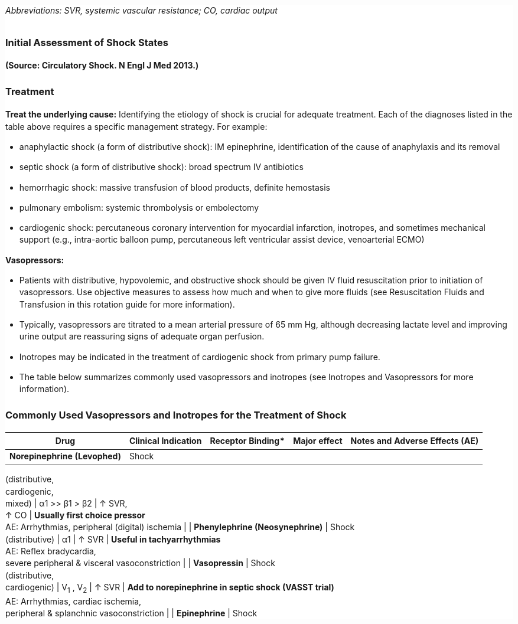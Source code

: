 ###### Abbreviations: SVR, systemic vascular resistance; CO, cardiac output

### Initial Assessment of Shock States

  
**(Source: Circulatory Shock. N Engl J Med 2013.)**

### Treatment

**Treat the underlying cause:** Identifying the etiology of shock is crucial for adequate treatment. Each of the diagnoses listed in the table above requires a specific management strategy. For example:

*   anaphylactic shock (a form of distributive shock): IM epinephrine, identification of the cause of anaphylaxis and its removal
    
*   septic shock (a form of distributive shock): broad spectrum IV antibiotics
    
*   hemorrhagic shock: massive transfusion of blood products, definite hemostasis
    
*   pulmonary embolism: systemic thrombolysis or embolectomy
    
*   cardiogenic shock: percutaneous coronary intervention for myocardial infarction, inotropes, and sometimes mechanical support (e.g., intra-aortic balloon pump, percutaneous left ventricular assist device, venoarterial ECMO)  
      
    

**Vasopressors:**

*   Patients with distributive, hypovolemic, and obstructive shock should be given IV fluid resuscitation prior to initiation of vasopressors. Use objective measures to assess how much and when to give more fluids (see Resuscitation Fluids and Transfusion in this rotation guide for more information).
    
*   Typically, vasopressors are titrated to a mean arterial pressure of 65 mm Hg, although decreasing lactate level and improving urine output are reassuring signs of adequate organ perfusion.
    
*   Inotropes may be indicated in the treatment of cardiogenic shock from primary pump failure.
    
*   The table below summarizes commonly used vasopressors and inotropes (see Inotropes and Vasopressors for more information).  
      
    

### Commonly Used Vasopressors and Inotropes for the Treatment of Shock

| Drug | Clinical Indication | Receptor Binding* | Major effect | Notes and Adverse Effects (AE) |
| --- | --- | --- | --- | --- |
| **Norepinephrine (Levophed)** | Shock  
(distributive,  
cardiogenic,  
mixed) | α1 >> β1 > β2 | ↑ SVR,  
↑ CO | **Usually first choice pressor**  
AE: Arrhythmias, peripheral (digital) ischemia |
| **Phenylephrine (Neosynephrine)** | Shock  
(distributive) | α1 | ↑ SVR | **Useful in tachyarrhythmias**  
AE: Reflex bradycardia,  
severe peripheral & visceral vasoconstriction |
| **Vasopressin** | Shock  
(distributive,  
cardiogenic) | V<sub>1</sub> , V<sub>2</sub> | ↑ SVR | **Add to norepinephrine in septic shock (VASST trial)**  
AE: Arrhythmias, cardiac ischemia,  
peripheral & splanchnic vasoconstriction |
| **Epinephrine** | Shock  